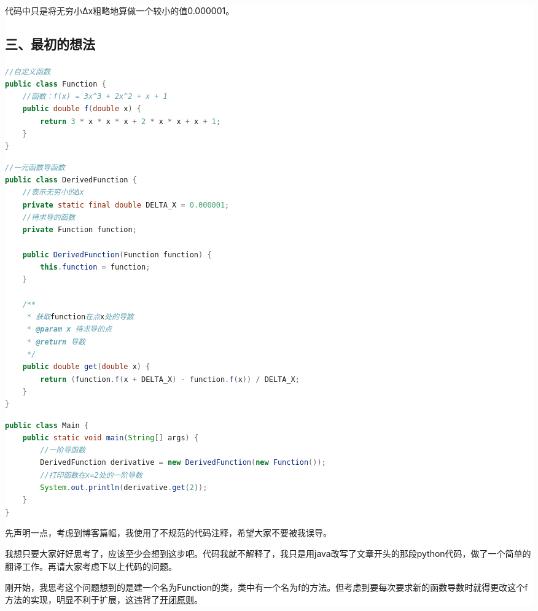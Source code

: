 代码中只是将无穷小Δx粗略地算做一个较小的值0.000001。

## 三、最初的想法
 
```java
//自定义函数
public class Function {
    //函数：f(x) = 3x^3 + 2x^2 + x + 1
    public double f(double x) {
        return 3 * x * x * x + 2 * x * x + x + 1;
    }
}
```

```java
//一元函数导函数
public class DerivedFunction {
    //表示无穷小的Δx
    private static final double DELTA_X = 0.000001;
    //待求导的函数
    private Function function;

    public DerivedFunction(Function function) {
        this.function = function;
    }

    /**
     * 获取function在点x处的导数
     * @param x 待求导的点
     * @return 导数
     */
    public double get(double x) {
        return (function.f(x + DELTA_X) - function.f(x)) / DELTA_X;
    }
}
```

```java
public class Main {
    public static void main(String[] args) {
        //一阶导函数
        DerivedFunction derivative = new DerivedFunction(new Function());
        //打印函数在x=2处的一阶导数
        System.out.println(derivative.get(2));
    }
}
```

先声明一点，考虑到博客篇幅，我使用了不规范的代码注释，希望大家不要被我误导。

我想只要大家好好思考了，应该至少会想到这步吧。代码我就不解释了，我只是用java改写了文章开头的那段python代码，做了一个简单的翻译工作。再请大家考虑下以上代码的问题。

刚开始，我思考这个问题想到的是建一个名为Function的类，类中有一个名为f的方法。但考虑到要每次要求新的函数导数时就得更改这个f方法的实现，明显不利于扩展，这违背了[开闭原则](https://zh.wikipedia.org/wiki/%E5%BC%80%E9%97%AD%E5%8E%9F%E5%88%99)。
